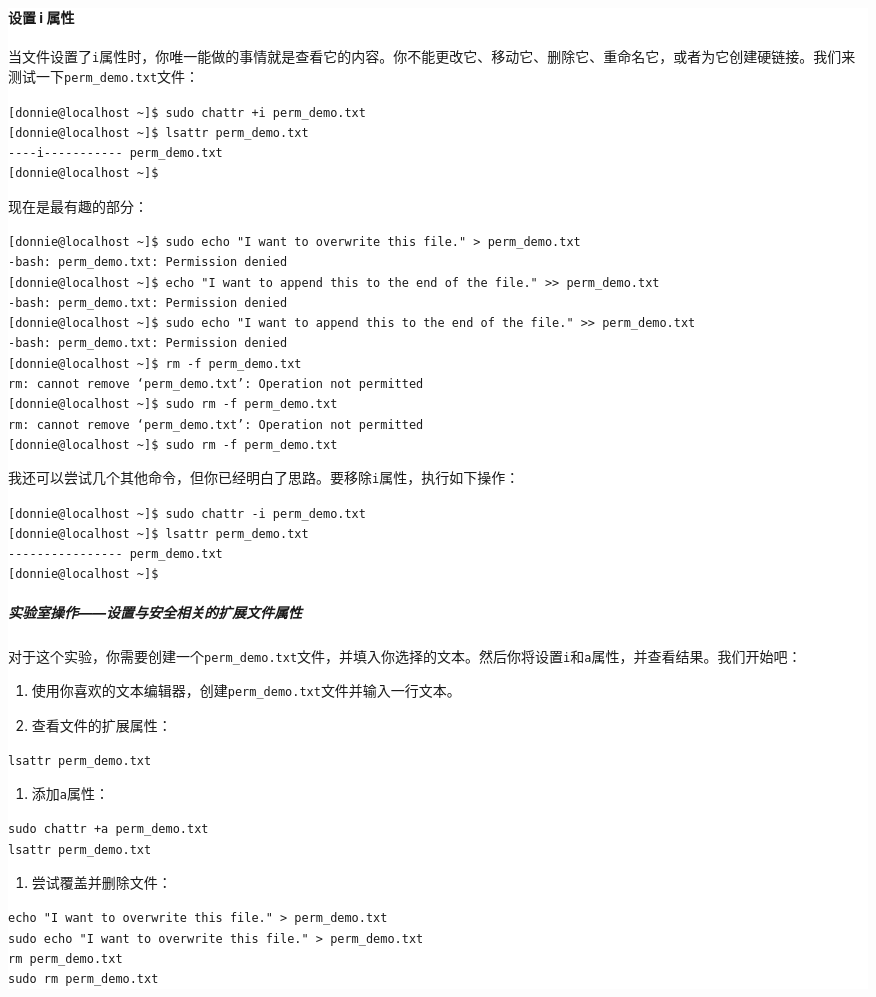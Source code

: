 #### 设置 i 属性

当文件设置了`i`属性时，你唯一能做的事情就是查看它的内容。你不能更改它、移动它、删除它、重命名它，或者为它创建硬链接。我们来测试一下`perm_demo.txt`文件：

```
[donnie@localhost ~]$ sudo chattr +i perm_demo.txt
[donnie@localhost ~]$ lsattr perm_demo.txt
----i----------- perm_demo.txt
[donnie@localhost ~]$
```

现在是最有趣的部分：

```
[donnie@localhost ~]$ sudo echo "I want to overwrite this file." > perm_demo.txt
-bash: perm_demo.txt: Permission denied
[donnie@localhost ~]$ echo "I want to append this to the end of the file." >> perm_demo.txt
-bash: perm_demo.txt: Permission denied
[donnie@localhost ~]$ sudo echo "I want to append this to the end of the file." >> perm_demo.txt
-bash: perm_demo.txt: Permission denied
[donnie@localhost ~]$ rm -f perm_demo.txt
rm: cannot remove ‘perm_demo.txt’: Operation not permitted
[donnie@localhost ~]$ sudo rm -f perm_demo.txt
rm: cannot remove ‘perm_demo.txt’: Operation not permitted
[donnie@localhost ~]$ sudo rm -f perm_demo.txt
```

我还可以尝试几个其他命令，但你已经明白了思路。要移除`i`属性，执行如下操作：

```
[donnie@localhost ~]$ sudo chattr -i perm_demo.txt
[donnie@localhost ~]$ lsattr perm_demo.txt
---------------- perm_demo.txt
[donnie@localhost ~]$
```

##### 实验室操作——设置与安全相关的扩展文件属性

对于这个实验，你需要创建一个`perm_demo.txt`文件，并填入你选择的文本。然后你将设置`i`和`a`属性，并查看结果。我们开始吧：

1.  使用你喜欢的文本编辑器，创建`perm_demo.txt`文件并输入一行文本。

1.  查看文件的扩展属性：

```
lsattr perm_demo.txt
```

1.  添加`a`属性：

```
sudo chattr +a perm_demo.txt
lsattr perm_demo.txt
```

1.  尝试覆盖并删除文件：

```
echo "I want to overwrite this file." > perm_demo.txt
sudo echo "I want to overwrite this file." > perm_demo.txt
rm perm_demo.txt
sudo rm perm_demo.txt
```
